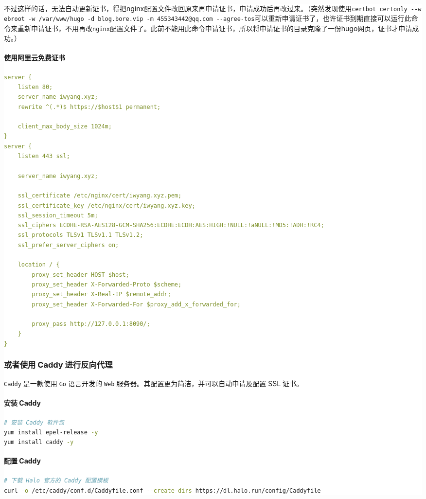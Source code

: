 不过这样的话，无法自动更新证书，得把nginx配置文件改回原来再申请证书，申请成功后再改过来。（突然发现使用`certbot certonly --webroot -w /var/www/hugo -d blog.bore.vip -m 455343442@qq.com --agree-tos`可以重新申请证书了，也许证书到期直接可以运行此命令来重新申请证书，不用再改`nginx`配置文件了。此前不能用此命令申请证书，所以将申请证书的目录克隆了一份hugo网页，证书才申请成功。）

#### 使用阿里云免费证书

```yaml
server {
    listen 80;
    server_name iwyang.xyz;
    rewrite ^(.*)$ https://$host$1 permanent;

    client_max_body_size 1024m;
}
server {
    listen 443 ssl;

    server_name iwyang.xyz;

    ssl_certificate /etc/nginx/cert/iwyang.xyz.pem;
    ssl_certificate_key /etc/nginx/cert/iwyang.xyz.key;
    ssl_session_timeout 5m;
    ssl_ciphers ECDHE-RSA-AES128-GCM-SHA256:ECDHE:ECDH:AES:HIGH:!NULL:!aNULL:!MD5:!ADH:!RC4;
    ssl_protocols TLSv1 TLSv1.1 TLSv1.2;
    ssl_prefer_server_ciphers on;

    location / {
        proxy_set_header HOST $host;
        proxy_set_header X-Forwarded-Proto $scheme;
        proxy_set_header X-Real-IP $remote_addr;
        proxy_set_header X-Forwarded-For $proxy_add_x_forwarded_for;

        proxy_pass http://127.0.0.1:8090/;
    }
}
```

### 或者使用 Caddy 进行反向代理

`Caddy` 是一款使用 `Go` 语言开发的 `Web` 服务器。其配置更为简洁，并可以自动申请及配置 SSL 证书。

#### 安装 Caddy

```bash
# 安装 Caddy 软件包
yum install epel-release -y
yum install caddy -y
```

#### 配置 Caddy

```bash
# 下载 Halo 官方的 Caddy 配置模板
curl -o /etc/caddy/conf.d/Caddyfile.conf --create-dirs https://dl.halo.run/config/Caddyfile
```
